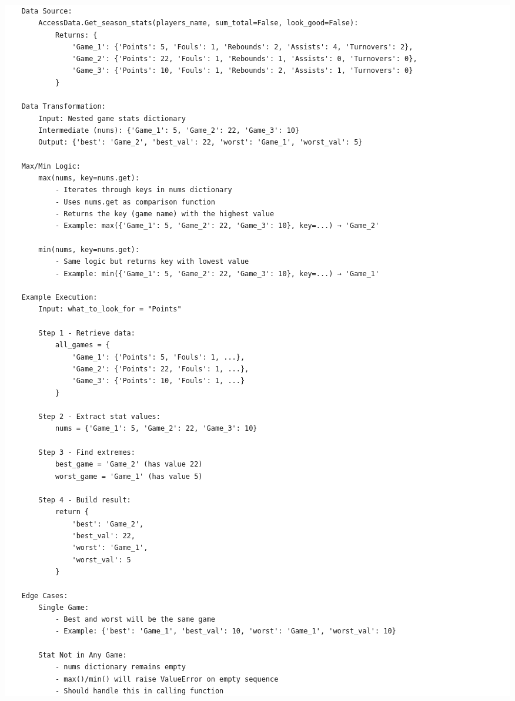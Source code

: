         Data Source:
            AccessData.Get_season_stats(players_name, sum_total=False, look_good=False):
                Returns: {
                    'Game_1': {'Points': 5, 'Fouls': 1, 'Rebounds': 2, 'Assists': 4, 'Turnovers': 2},
                    'Game_2': {'Points': 22, 'Fouls': 1, 'Rebounds': 1, 'Assists': 0, 'Turnovers': 0},
                    'Game_3': {'Points': 10, 'Fouls': 1, 'Rebounds': 2, 'Assists': 1, 'Turnovers': 0}
                }

        Data Transformation:
            Input: Nested game stats dictionary
            Intermediate (nums): {'Game_1': 5, 'Game_2': 22, 'Game_3': 10}
            Output: {'best': 'Game_2', 'best_val': 22, 'worst': 'Game_1', 'worst_val': 5}

        Max/Min Logic:
            max(nums, key=nums.get):
                - Iterates through keys in nums dictionary
                - Uses nums.get as comparison function
                - Returns the key (game name) with the highest value
                - Example: max({'Game_1': 5, 'Game_2': 22, 'Game_3': 10}, key=...) → 'Game_2'
            
            min(nums, key=nums.get):
                - Same logic but returns key with lowest value
                - Example: min({'Game_1': 5, 'Game_2': 22, 'Game_3': 10}, key=...) → 'Game_1'

        Example Execution:
            Input: what_to_look_for = "Points"
            
            Step 1 - Retrieve data:
                all_games = {
                    'Game_1': {'Points': 5, 'Fouls': 1, ...},
                    'Game_2': {'Points': 22, 'Fouls': 1, ...},
                    'Game_3': {'Points': 10, 'Fouls': 1, ...}
                }
            
            Step 2 - Extract stat values:
                nums = {'Game_1': 5, 'Game_2': 22, 'Game_3': 10}
            
            Step 3 - Find extremes:
                best_game = 'Game_2' (has value 22)
                worst_game = 'Game_1' (has value 5)
            
            Step 4 - Build result:
                return {
                    'best': 'Game_2',
                    'best_val': 22,
                    'worst': 'Game_1',
                    'worst_val': 5
                }

        Edge Cases:
            Single Game:
                - Best and worst will be the same game
                - Example: {'best': 'Game_1', 'best_val': 10, 'worst': 'Game_1', 'worst_val': 10}
            
            Stat Not in Any Game:
                - nums dictionary remains empty
                - max()/min() will raise ValueError on empty sequence
                - Should handle this in calling function
            